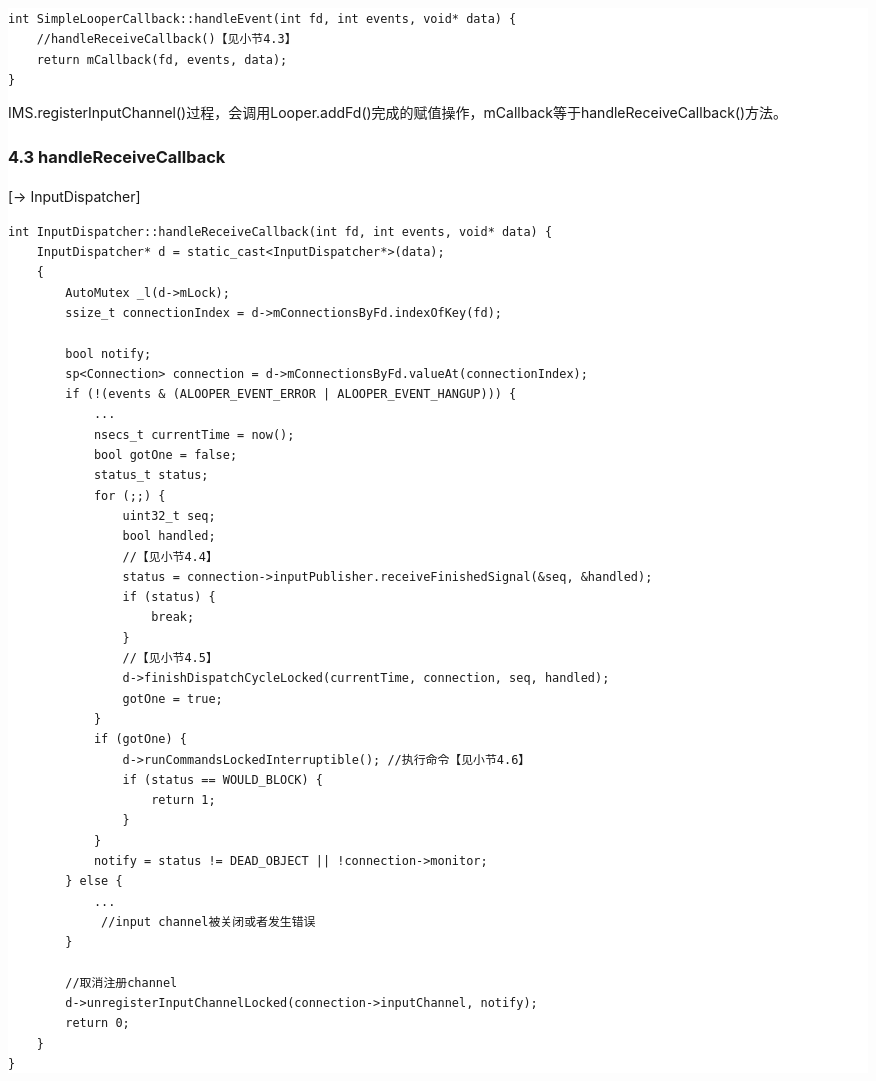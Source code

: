    int SimpleLooperCallback::handleEvent(int fd, int events, void* data) {
        //handleReceiveCallback()【见小节4.3】
        return mCallback(fd, events, data);
    }

IMS.registerInputChannel()过程，会调用Looper.addFd()完成的赋值操作，mCallback等于handleReceiveCallback()方法。

### 4.3 handleReceiveCallback
[-> InputDispatcher]

    int InputDispatcher::handleReceiveCallback(int fd, int events, void* data) {
        InputDispatcher* d = static_cast<InputDispatcher*>(data);
        {
            AutoMutex _l(d->mLock);
            ssize_t connectionIndex = d->mConnectionsByFd.indexOfKey(fd);

            bool notify;
            sp<Connection> connection = d->mConnectionsByFd.valueAt(connectionIndex);
            if (!(events & (ALOOPER_EVENT_ERROR | ALOOPER_EVENT_HANGUP))) {
                ...
                nsecs_t currentTime = now();
                bool gotOne = false;
                status_t status;
                for (;;) {
                    uint32_t seq;
                    bool handled;
                    //【见小节4.4】
                    status = connection->inputPublisher.receiveFinishedSignal(&seq, &handled);
                    if (status) {
                        break;
                    }
                    //【见小节4.5】
                    d->finishDispatchCycleLocked(currentTime, connection, seq, handled);
                    gotOne = true;
                }
                if (gotOne) {
                    d->runCommandsLockedInterruptible(); //执行命令【见小节4.6】
                    if (status == WOULD_BLOCK) {
                        return 1;
                    }
                }
                notify = status != DEAD_OBJECT || !connection->monitor;
            } else {
                ...
                 //input channel被关闭或者发生错误
            }

            //取消注册channel
            d->unregisterInputChannelLocked(connection->inputChannel, notify);
            return 0;
        }
    }
